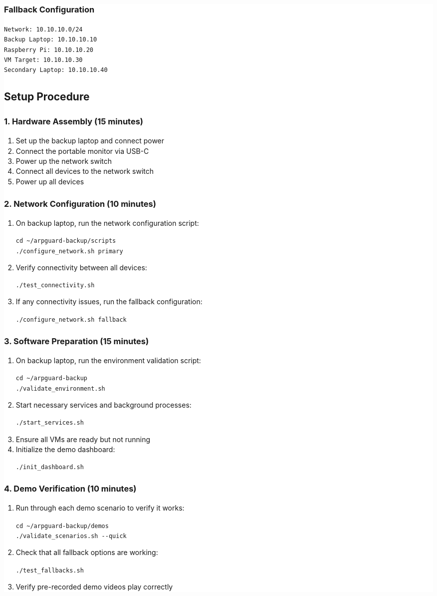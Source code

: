 ### Fallback Configuration
```
Network: 10.10.10.0/24
Backup Laptop: 10.10.10.10
Raspberry Pi: 10.10.10.20
VM Target: 10.10.10.30
Secondary Laptop: 10.10.10.40
```

## Setup Procedure

### 1. Hardware Assembly (15 minutes)
1. Set up the backup laptop and connect power
2. Connect the portable monitor via USB-C
3. Power up the network switch
4. Connect all devices to the network switch
5. Power up all devices

### 2. Network Configuration (10 minutes)
1. On backup laptop, run the network configuration script:
   ```
   cd ~/arpguard-backup/scripts
   ./configure_network.sh primary
   ```
2. Verify connectivity between all devices:
   ```
   ./test_connectivity.sh
   ```
3. If any connectivity issues, run the fallback configuration:
   ```
   ./configure_network.sh fallback
   ```

### 3. Software Preparation (15 minutes)
1. On backup laptop, run the environment validation script:
   ```
   cd ~/arpguard-backup
   ./validate_environment.sh
   ```
2. Start necessary services and background processes:
   ```
   ./start_services.sh
   ```
3. Ensure all VMs are ready but not running
4. Initialize the demo dashboard:
   ```
   ./init_dashboard.sh
   ```

### 4. Demo Verification (10 minutes)
1. Run through each demo scenario to verify it works:
   ```
   cd ~/arpguard-backup/demos
   ./validate_scenarios.sh --quick
   ```
2. Check that all fallback options are working:
   ```
   ./test_fallbacks.sh
   ```
3. Verify pre-recorded demo videos play correctly
